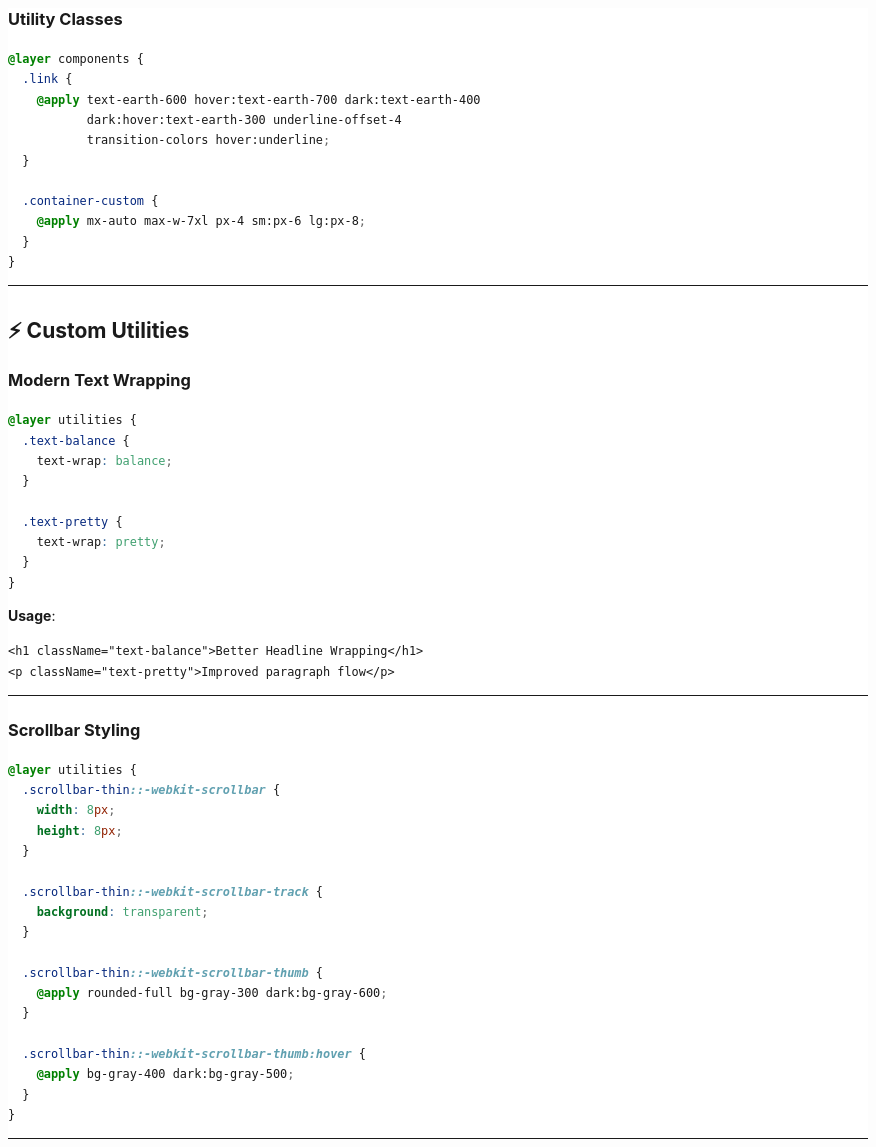 
### Utility Classes

```css
@layer components {
  .link {
    @apply text-earth-600 hover:text-earth-700 dark:text-earth-400
           dark:hover:text-earth-300 underline-offset-4
           transition-colors hover:underline;
  }

  .container-custom {
    @apply mx-auto max-w-7xl px-4 sm:px-6 lg:px-8;
  }
}
```

---

## ⚡ Custom Utilities

### Modern Text Wrapping

```css
@layer utilities {
  .text-balance {
    text-wrap: balance;
  }

  .text-pretty {
    text-wrap: pretty;
  }
}
```

**Usage**:
```tsx
<h1 className="text-balance">Better Headline Wrapping</h1>
<p className="text-pretty">Improved paragraph flow</p>
```

---

### Scrollbar Styling

```css
@layer utilities {
  .scrollbar-thin::-webkit-scrollbar {
    width: 8px;
    height: 8px;
  }

  .scrollbar-thin::-webkit-scrollbar-track {
    background: transparent;
  }

  .scrollbar-thin::-webkit-scrollbar-thumb {
    @apply rounded-full bg-gray-300 dark:bg-gray-600;
  }

  .scrollbar-thin::-webkit-scrollbar-thumb:hover {
    @apply bg-gray-400 dark:bg-gray-500;
  }
}
```

---